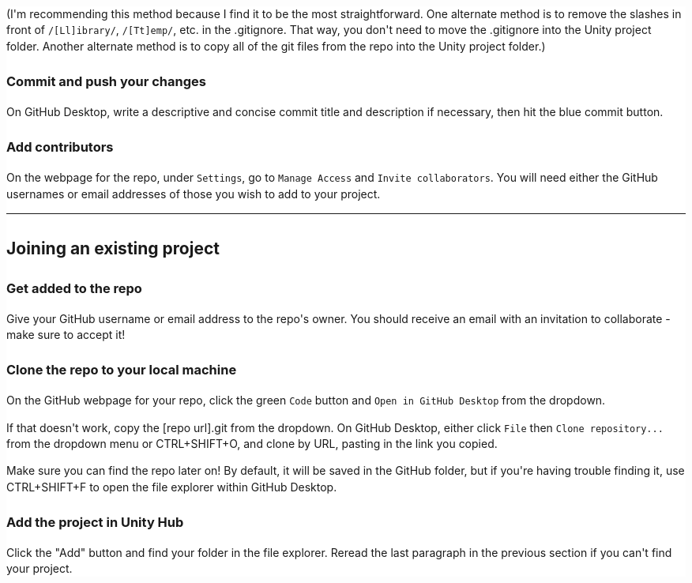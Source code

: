 
(I'm recommending this method because I find it to be the most straightforward. One alternate method is to remove the slashes in front of `/[Ll]ibrary/`, `/[Tt]emp/`, etc. in the .gitignore. That way, you don't need to move the .gitignore into the Unity project folder. Another alternate method is to copy all of the git files from the repo into the Unity project folder.)

### Commit and push your changes
On GitHub Desktop, write a descriptive and concise commit title and description if necessary, then hit the blue commit button.

### Add contributors
On the webpage for the repo, under `Settings`, go to `Manage Access` and `Invite collaborators`. You will need either the GitHub usernames or email addresses of those you wish to add to your project. 

---

## Joining an existing project

### Get added to the repo
Give your GitHub username or email address to the repo's owner. You should receive an email with an invitation to collaborate - make sure to accept it!

### Clone the repo to your local machine
On the GitHub webpage for your repo, click the green `Code` button and `Open in GitHub Desktop` from the dropdown.

If that doesn't work, copy the [repo url].git from the dropdown. On GitHub Desktop, either click `File` then `Clone repository...` from the dropdown menu or CTRL+SHIFT+O, and clone by URL, pasting in the link you copied.

Make sure you can find the repo later on! By default, it will be saved in the GitHub folder, but if you're having trouble finding it, use CTRL+SHIFT+F to open the file explorer within GitHub Desktop.

### Add the project in Unity Hub
Click the "Add" button and find your folder in the file explorer. Reread the last paragraph in the previous section if you can't find your project.
